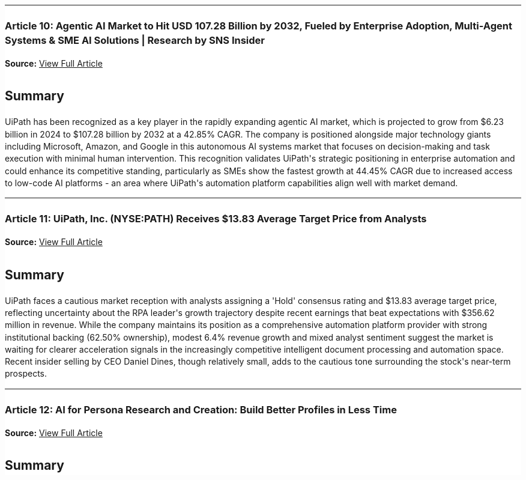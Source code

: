 

---

### Article 10: Agentic AI Market to Hit USD 107.28 Billion by 2032, Fueled by Enterprise Adoption, Multi-Agent Systems & SME AI Solutions | Research by SNS Insider

**Source:** [View Full Article](https://www.globenewswire.com/news-release/2025/08/25/3138500/0/en/Agentic-AI-Market-to-Hit-USD-107-28-Billion-by-2032-Fueled-by-Enterprise-Adoption-Multi-Agent-Systems-SME-AI-Solutions-Research-by-SNS-Insider.html)

## Summary

UiPath has been recognized as a key player in the rapidly expanding agentic AI market, which is projected to grow from $6.23 billion in 2024 to $107.28 billion by 2032 at a 42.85% CAGR. The company is positioned alongside major technology giants including Microsoft, Amazon, and Google in this autonomous AI systems market that focuses on decision-making and task execution with minimal human intervention. This recognition validates UiPath's strategic positioning in enterprise automation and could enhance its competitive standing, particularly as SMEs show the fastest growth at 44.45% CAGR due to increased access to low-code AI platforms - an area where UiPath's automation platform capabilities align well with market demand.



---

### Article 11: UiPath, Inc. (NYSE:PATH) Receives $13.83 Average Target Price from Analysts

**Source:** [View Full Article](https://www.etfdailynews.com/2025/08/25/uipath-inc-nysepath-receives-13-83-average-target-price-from-analysts/)

## Summary

UiPath faces a cautious market reception with analysts assigning a 'Hold' consensus rating and $13.83 average target price, reflecting uncertainty about the RPA leader's growth trajectory despite recent earnings that beat expectations with $356.62 million in revenue. While the company maintains its position as a comprehensive automation platform provider with strong institutional backing (62.50% ownership), modest 6.4% revenue growth and mixed analyst sentiment suggest the market is waiting for clearer acceleration signals in the increasingly competitive intelligent document processing and automation space. Recent insider selling by CEO Daniel Dines, though relatively small, adds to the cautious tone surrounding the stock's near-term prospects.



---

### Article 12: AI for Persona Research and Creation: Build Better Profiles in Less Time

**Source:** [View Full Article](https://www.interaction-design.org/literature/article/ai-for-personas)

## Summary
